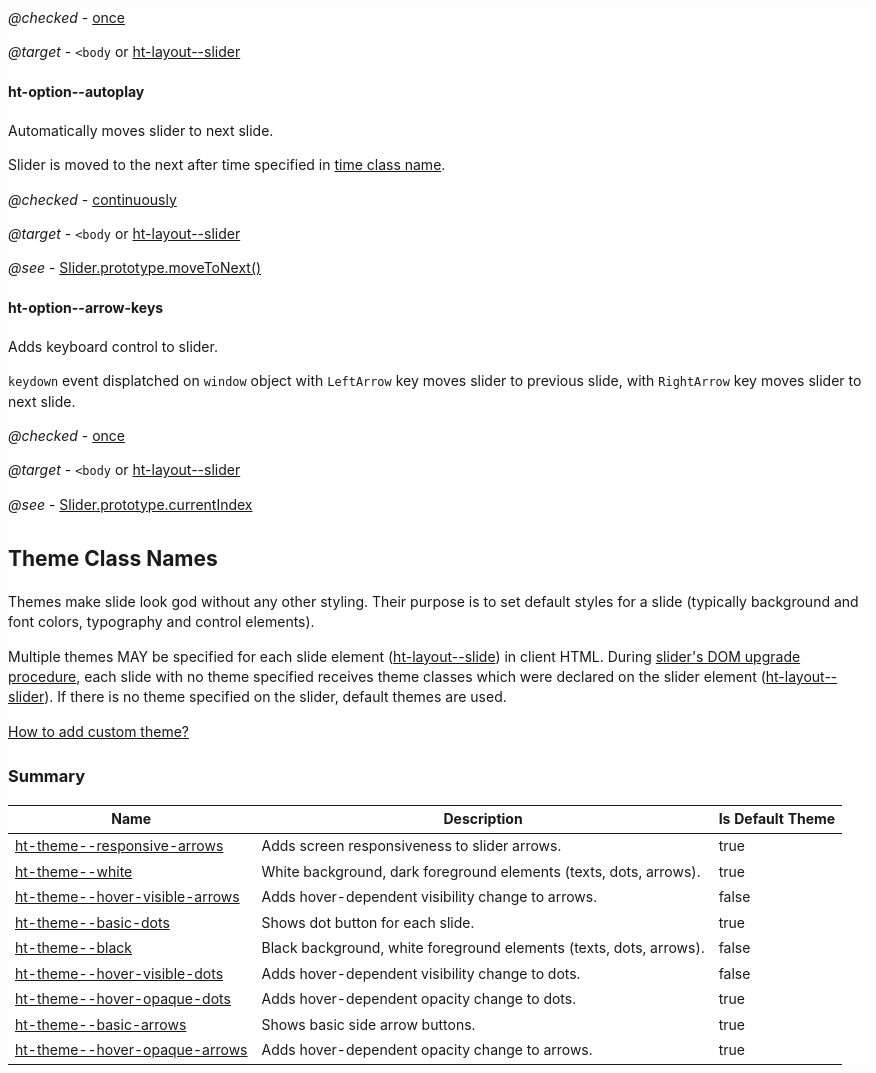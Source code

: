 *@checked* - [once](#once)

*@target* - `<body` or <a href="class-names.md#ht-layout--slider">ht-layout--slider</a>

#### ht-option--autoplay

Automatically moves slider to next slide.

Slider is moved to the next after time specified in [time class name](class-names.md#time-class-names).

*@checked* - [continuously](#continuously)

*@target* - `<body` or <a href="class-names.md#ht-layout--slider">ht-layout--slider</a>

*@see* - <a href="javascript-api.md#sliderprototypemovetonext">Slider.prototype.moveToNext()</a>

#### ht-option--arrow-keys

Adds keyboard control to slider.

`keydown` event displatched on `window` object with `LeftArrow` key moves slider to previous
slide, with `RightArrow` key moves slider to next slide.

*@checked* - [once](#once)

*@target* - `<body` or <a href="class-names.md#ht-layout--slider">ht-layout--slider</a>

*@see* - <a href="javascript-api.md#sliderprototypecurrentindex">Slider.prototype.currentIndex</a>





## Theme Class Names

Themes make slide look god without any other styling. Their purpose is to set default styles
for a slide (typically background and font colors, typography and control elements).

Multiple themes MAY be specified for each slide element (<a href="class-names.md#ht-layout--slide">ht-layout--slide</a>) in client HTML.
During [slider's DOM upgrade procedure](dom-upgrade.md), each slide with no theme specified
receives theme classes which were declared on the slider element (<a href="class-names.md#ht-layout--slider">ht-layout--slider</a>).
If there is no theme specified on the slider, default themes are used.

[How to add custom theme?](custom-themes.md)

### Summary

Name | Description | Is Default Theme
--- | --- | ---
<a href="class-names.md#ht-theme--responsive-arrows">ht-theme--responsive-arrows</a> | Adds screen responsiveness to slider arrows. | true
<a href="class-names.md#ht-theme--white">ht-theme--white</a> | White background, dark foreground elements (texts, dots, arrows). | true
<a href="class-names.md#ht-theme--hover-visible-arrows">ht-theme--hover-visible-arrows</a> | Adds hover-dependent visibility change to arrows. | false
<a href="class-names.md#ht-theme--basic-dots">ht-theme--basic-dots</a> | Shows dot button for each slide. | true
<a href="class-names.md#ht-theme--black">ht-theme--black</a> | Black background, white foreground elements (texts, dots, arrows). | false
<a href="class-names.md#ht-theme--hover-visible-dots">ht-theme--hover-visible-dots</a> | Adds hover-dependent visibility change to dots. | false
<a href="class-names.md#ht-theme--hover-opaque-dots">ht-theme--hover-opaque-dots</a> | Adds hover-dependent opacity change to dots. | true
<a href="class-names.md#ht-theme--basic-arrows">ht-theme--basic-arrows</a> | Shows basic side arrow buttons. | true
<a href="class-names.md#ht-theme--hover-opaque-arrows">ht-theme--hover-opaque-arrows</a> | Adds hover-dependent opacity change to arrows. | true